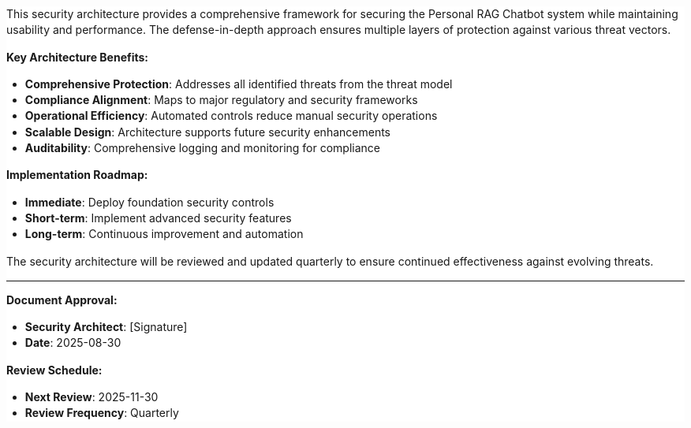 This security architecture provides a comprehensive framework for securing the Personal RAG Chatbot system while maintaining usability and performance. The defense-in-depth approach ensures multiple layers of protection against various threat vectors.

**Key Architecture Benefits:**
- **Comprehensive Protection**: Addresses all identified threats from the threat model
- **Compliance Alignment**: Maps to major regulatory and security frameworks
- **Operational Efficiency**: Automated controls reduce manual security operations
- **Scalable Design**: Architecture supports future security enhancements
- **Auditability**: Comprehensive logging and monitoring for compliance

**Implementation Roadmap:**
- **Immediate**: Deploy foundation security controls
- **Short-term**: Implement advanced security features
- **Long-term**: Continuous improvement and automation

The security architecture will be reviewed and updated quarterly to ensure continued effectiveness against evolving threats.

---

**Document Approval:**
- **Security Architect**: [Signature]
- **Date**: 2025-08-30

**Review Schedule:**
- **Next Review**: 2025-11-30
- **Review Frequency**: Quarterly
